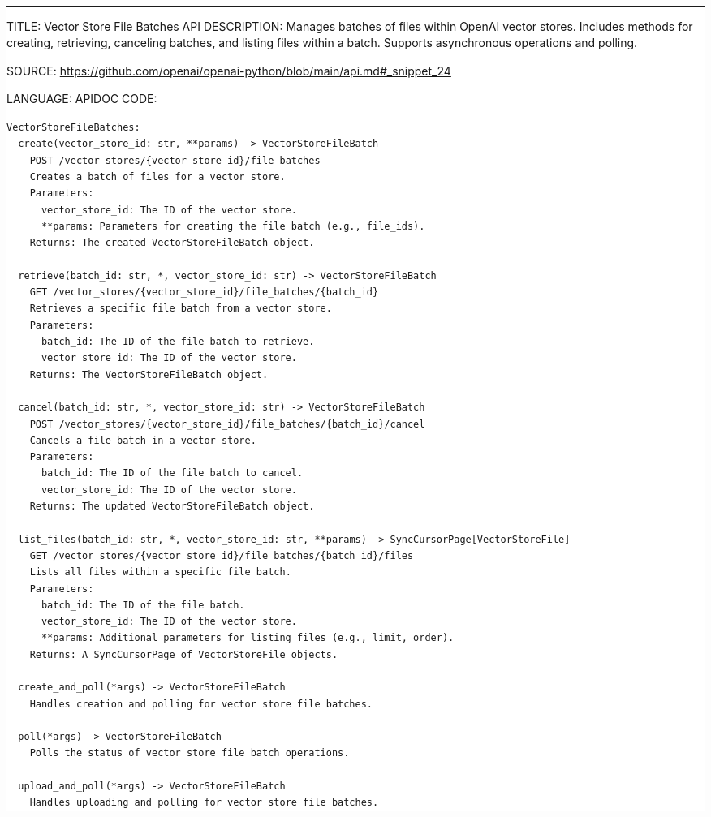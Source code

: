----------------------------------------

TITLE: Vector Store File Batches API
DESCRIPTION: Manages batches of files within OpenAI vector stores. Includes methods for creating, retrieving, canceling batches, and listing files within a batch. Supports asynchronous operations and polling.

SOURCE: https://github.com/openai/openai-python/blob/main/api.md#_snippet_24

LANGUAGE: APIDOC
CODE:
```
VectorStoreFileBatches:
  create(vector_store_id: str, **params) -> VectorStoreFileBatch
    POST /vector_stores/{vector_store_id}/file_batches
    Creates a batch of files for a vector store.
    Parameters:
      vector_store_id: The ID of the vector store.
      **params: Parameters for creating the file batch (e.g., file_ids).
    Returns: The created VectorStoreFileBatch object.

  retrieve(batch_id: str, *, vector_store_id: str) -> VectorStoreFileBatch
    GET /vector_stores/{vector_store_id}/file_batches/{batch_id}
    Retrieves a specific file batch from a vector store.
    Parameters:
      batch_id: The ID of the file batch to retrieve.
      vector_store_id: The ID of the vector store.
    Returns: The VectorStoreFileBatch object.

  cancel(batch_id: str, *, vector_store_id: str) -> VectorStoreFileBatch
    POST /vector_stores/{vector_store_id}/file_batches/{batch_id}/cancel
    Cancels a file batch in a vector store.
    Parameters:
      batch_id: The ID of the file batch to cancel.
      vector_store_id: The ID of the vector store.
    Returns: The updated VectorStoreFileBatch object.

  list_files(batch_id: str, *, vector_store_id: str, **params) -> SyncCursorPage[VectorStoreFile]
    GET /vector_stores/{vector_store_id}/file_batches/{batch_id}/files
    Lists all files within a specific file batch.
    Parameters:
      batch_id: The ID of the file batch.
      vector_store_id: The ID of the vector store.
      **params: Additional parameters for listing files (e.g., limit, order).
    Returns: A SyncCursorPage of VectorStoreFile objects.

  create_and_poll(*args) -> VectorStoreFileBatch
    Handles creation and polling for vector store file batches.

  poll(*args) -> VectorStoreFileBatch
    Polls the status of vector store file batch operations.

  upload_and_poll(*args) -> VectorStoreFileBatch
    Handles uploading and polling for vector store file batches.
```
